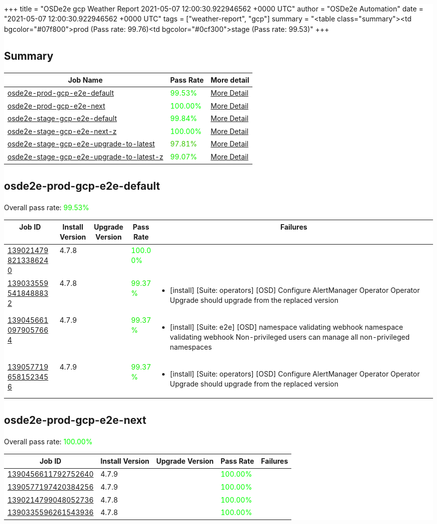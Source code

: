 +++
title = "OSDe2e gcp Weather Report 2021-05-07 12:00:30.922946562 +0000 UTC"
author = "OSDe2e Automation"
date = "2021-05-07 12:00:30.922946562 +0000 UTC"
tags = ["weather-report", "gcp"]
summary = "<table class=\"summary\"><tr><td bgcolor=\"#07f800\"></td><td>prod (Pass rate: 99.76)</td></tr><tr><td bgcolor=\"#0cf300\"></td><td>stage (Pass rate: 99.53)</td></tr></table>"
+++
## Summary

| Job Name | Pass Rate | More detail |
|----------|-----------|-------------|
|[osde2e-prod-gcp-e2e-default](https://prow.svc.ci.openshift.org/?job=osde2e-prod-gcp-e2e-default)| <span style="color:#0df200;">99.53%</span>|[More Detail](#osde2e-prod-gcp-e2e-default)|
|[osde2e-prod-gcp-e2e-next](https://prow.svc.ci.openshift.org/?job=osde2e-prod-gcp-e2e-next)| <span style="color:#01fe00;">100.00%</span>|[More Detail](#osde2e-prod-gcp-e2e-next)|
|[osde2e-stage-gcp-e2e-default](https://prow.svc.ci.openshift.org/?job=osde2e-stage-gcp-e2e-default)| <span style="color:#05fa00;">99.84%</span>|[More Detail](#osde2e-stage-gcp-e2e-default)|
|[osde2e-stage-gcp-e2e-next-z](https://prow.svc.ci.openshift.org/?job=osde2e-stage-gcp-e2e-next-z)| <span style="color:#01fe00;">100.00%</span>|[More Detail](#osde2e-stage-gcp-e2e-next-z)|
|[osde2e-stage-gcp-e2e-upgrade-to-latest](https://prow.svc.ci.openshift.org/?job=osde2e-stage-gcp-e2e-upgrade-to-latest)| <span style="color:#38c700;">97.81%</span>|[More Detail](#osde2e-stage-gcp-e2e-upgrade-to-latest)|
|[osde2e-stage-gcp-e2e-upgrade-to-latest-z](https://prow.svc.ci.openshift.org/?job=osde2e-stage-gcp-e2e-upgrade-to-latest-z)| <span style="color:#18e700;">99.07%</span>|[More Detail](#osde2e-stage-gcp-e2e-upgrade-to-latest-z)|



## osde2e-prod-gcp-e2e-default

Overall pass rate: <span style="color:#0df200;">99.53%</span>

| Job ID | Install Version | Upgrade Version | Pass Rate | Failures |
|--------|-----------------|-----------------|-----------|----------|
[1390214798213386240](https://prow.ci.openshift.org/view/gs/origin-ci-test/logs/osde2e-prod-gcp-e2e-default/1390214798213386240) | 4.7.8 |  | <span style="color:#01fe00;">100.00%</span>|
[1390335595418488832](https://prow.ci.openshift.org/view/gs/origin-ci-test/logs/osde2e-prod-gcp-e2e-default/1390335595418488832) | 4.7.8 |  | <span style="color:#11ee00;">99.37%</span>|<ul><li>[install] [Suite: operators] [OSD] Configure AlertManager Operator Operator Upgrade should upgrade from the replaced version</li></ul>
[1390456610979057664](https://prow.ci.openshift.org/view/gs/origin-ci-test/logs/osde2e-prod-gcp-e2e-default/1390456610979057664) | 4.7.9 |  | <span style="color:#11ee00;">99.37%</span>|<ul><li>[install] [Suite: e2e] [OSD] namespace validating webhook namespace validating webhook Non-privileged users can manage all non-privileged namespaces</li></ul>
[1390577196581523456](https://prow.ci.openshift.org/view/gs/origin-ci-test/logs/osde2e-prod-gcp-e2e-default/1390577196581523456) | 4.7.9 |  | <span style="color:#11ee00;">99.37%</span>|<ul><li>[install] [Suite: operators] [OSD] Configure AlertManager Operator Operator Upgrade should upgrade from the replaced version</li></ul>



## osde2e-prod-gcp-e2e-next

Overall pass rate: <span style="color:#01fe00;">100.00%</span>

| Job ID | Install Version | Upgrade Version | Pass Rate | Failures |
|--------|-----------------|-----------------|-----------|----------|
[1390456611792752640](https://prow.ci.openshift.org/view/gs/origin-ci-test/logs/osde2e-prod-gcp-e2e-next/1390456611792752640) | 4.7.9 |  | <span style="color:#01fe00;">100.00%</span>|
[1390577197420384256](https://prow.ci.openshift.org/view/gs/origin-ci-test/logs/osde2e-prod-gcp-e2e-next/1390577197420384256) | 4.7.9 |  | <span style="color:#01fe00;">100.00%</span>|
[1390214799048052736](https://prow.ci.openshift.org/view/gs/origin-ci-test/logs/osde2e-prod-gcp-e2e-next/1390214799048052736) | 4.7.8 |  | <span style="color:#01fe00;">100.00%</span>|
[1390335596261543936](https://prow.ci.openshift.org/view/gs/origin-ci-test/logs/osde2e-prod-gcp-e2e-next/1390335596261543936) | 4.7.8 |  | <span style="color:#01fe00;">100.00%</span>|
